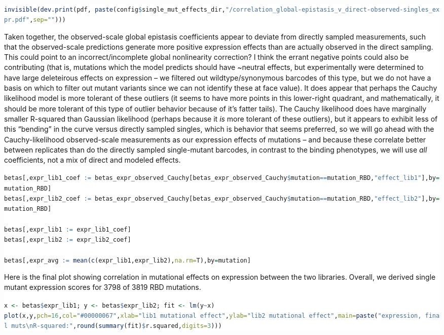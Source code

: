 ``` r
invisible(dev.print(pdf, paste(config$single_mut_effects_dir,"/correlation_global-epistasis_v_direct-observed-singles_expr.pdf",sep="")))
```

Taken together, the observed-scale global epistasis coefficients appear
to deviate from directly sampled measurements, such that the
observed-scale predictions generate more positive expression effects
than are actually observed in the direct sampling. This could point to
an incorrect/incomplete global nonlinearity correction? I think the
errant negative points could also be contributing (that is, mutations
which the model predicts should have \~neutral effects, but
experimentally were determined to have large deleteirous effects on
expression – we filtered out wildtype/synonymous barcodes of this type,
but we do not have a basis on which to filter out mutant variants since
we can not identify these at face value). It does appear that perhaps
the Cauchy likelihood model is more tolerant of these outliers (it seems
to have more points in this lower-right quadrant, and mathematically, it
should be more tolerant of this type of outlier behavior because of it’s
fatter tails). The Cauchy likelihood does have marginally smaller
R-squared than Gaussian likelihood (perhaps because it *is* more
tolerant of these outliers), but it appears to exhibit less of this
“bending” in the curve versus directly sampled singles, which is
behavior that seems preferred, so we will go ahead with the
Cauchy-likelihood observed-scale measurements as our expression effects
of mutations – and because these correlate better between replicates
than do the directly sampled single-mutant barcodes, in contrast to the
binding phenotypes, we will use *all* coefficients, not a mix of direct
and modeled effects.

``` r
betas[,expr_lib1_coef := betas_expr_observed_Cauchy[betas_expr_observed_Cauchy$mutation==mutation_RBD,"effect_lib1"],by=mutation_RBD]
betas[,expr_lib2_coef := betas_expr_observed_Cauchy[betas_expr_observed_Cauchy$mutation==mutation_RBD,"effect_lib2"],by=mutation_RBD]

betas[,expr_lib1 := expr_lib1_coef]
betas[,expr_lib2 := expr_lib2_coef]

betas[,expr_avg := mean(c(expr_lib1,expr_lib2),na.rm=T),by=mutation]
```

Here is the final plot showing correlation in mutational effects on
expression between the two libraries. Overall, we derived single mutant
expression scores for 3798 of 3819 RBD mutations.

``` r
x <- betas$expr_lib1; y <- betas$expr_lib2; fit <- lm(y~x)
plot(x,y,pch=16,col="#00000067",xlab="lib1 mutational effect",ylab="lib2 mutational effect",main=paste("expression, final muts\nR-squared:",round(summary(fit)$r.squared,digits=3)))
```
